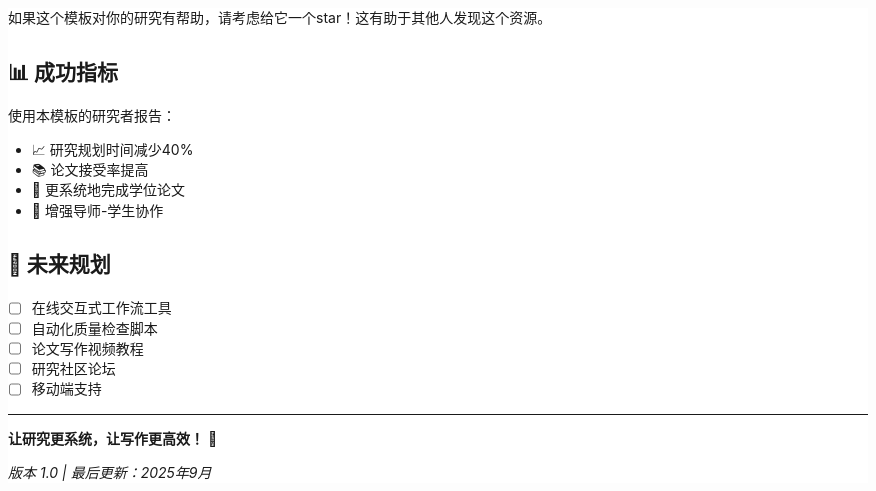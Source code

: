 如果这个模板对你的研究有帮助，请考虑给它一个star！这有助于其他人发现这个资源。

## 📊 成功指标

使用本模板的研究者报告：
- 📈 研究规划时间减少40%
- 📚 论文接受率提高
- 🎯 更系统地完成学位论文
- 🤝 增强导师-学生协作

## 🔮 未来规划

- [ ] 在线交互式工作流工具
- [ ] 自动化质量检查脚本
- [ ] 论文写作视频教程
- [ ] 研究社区论坛
- [ ] 移动端支持

---

**让研究更系统，让写作更高效！** 🚀

*版本 1.0 | 最后更新：2025年9月*